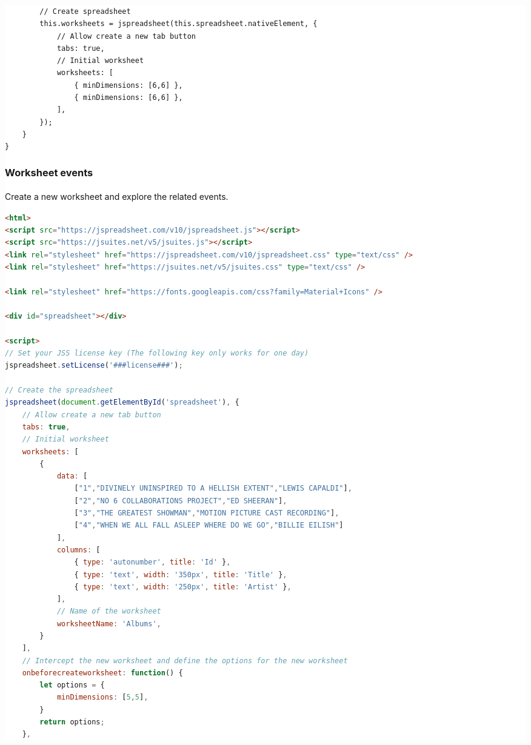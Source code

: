 ```angularjs
        // Create spreadsheet
        this.worksheets = jspreadsheet(this.spreadsheet.nativeElement, {
            // Allow create a new tab button
            tabs: true,
            // Initial worksheet
            worksheets: [
                { minDimensions: [6,6] },
                { minDimensions: [6,6] },
            ],
        });
    }
}
```
 

 

### Worksheet events

Create a new worksheet and explore the related events. 

```html
<html>
<script src="https://jspreadsheet.com/v10/jspreadsheet.js"></script>
<script src="https://jsuites.net/v5/jsuites.js"></script>
<link rel="stylesheet" href="https://jspreadsheet.com/v10/jspreadsheet.css" type="text/css" />
<link rel="stylesheet" href="https://jsuites.net/v5/jsuites.css" type="text/css" />

<link rel="stylesheet" href="https://fonts.googleapis.com/css?family=Material+Icons" />

<div id="spreadsheet"></div>

<script>
// Set your JSS license key (The following key only works for one day)
jspreadsheet.setLicense('###license###');

// Create the spreadsheet
jspreadsheet(document.getElementById('spreadsheet'), {
    // Allow create a new tab button
    tabs: true,
    // Initial worksheet
    worksheets: [
        {
            data: [
                ["1","DIVINELY UNINSPIRED TO A HELLISH EXTENT","LEWIS CAPALDI"],
                ["2","NO 6 COLLABORATIONS PROJECT","ED SHEERAN"],
                ["3","THE GREATEST SHOWMAN","MOTION PICTURE CAST RECORDING"],
                ["4","WHEN WE ALL FALL ASLEEP WHERE DO WE GO","BILLIE EILISH"]
            ],
            columns: [
                { type: 'autonumber', title: 'Id' },
                { type: 'text', width: '350px', title: 'Title' },
                { type: 'text', width: '250px', title: 'Artist' },
            ],
            // Name of the worksheet
            worksheetName: 'Albums',
        }
    ],
    // Intercept the new worksheet and define the options for the new worksheet
    onbeforecreateworksheet: function() {
        let options = {
            minDimensions: [5,5],
        }
        return options;
    },
```